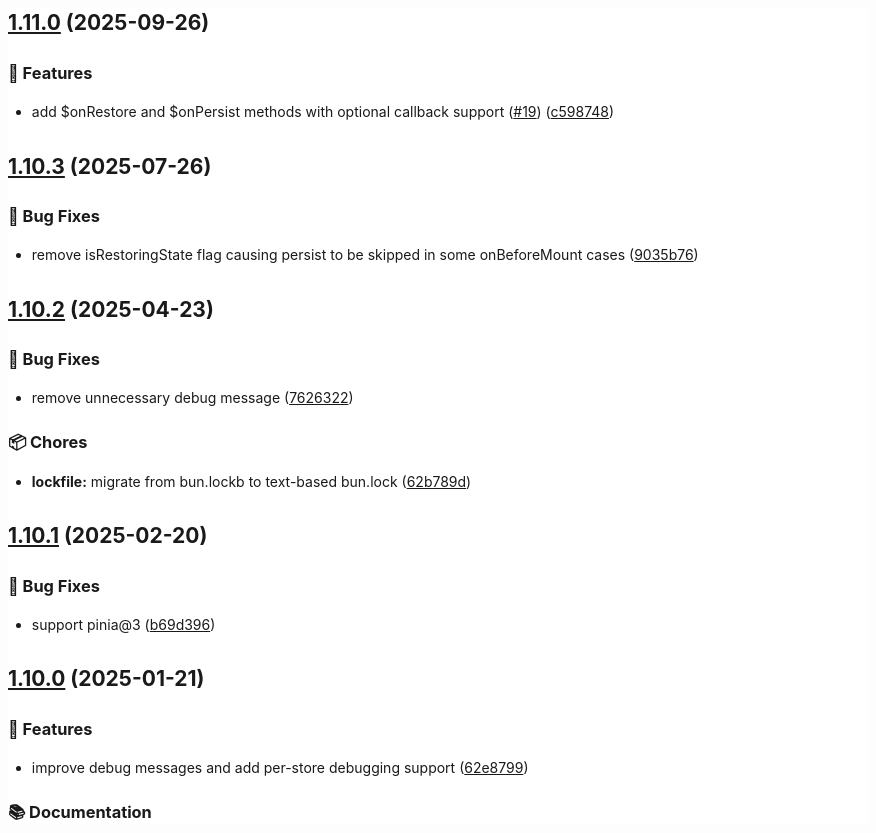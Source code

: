 ## [1.11.0](https://github.com/stephenjason89/pinia-plugin-state-persistence/compare/v1.10.3...v1.11.0) (2025-09-26)

### 🚀 Features

* add $onRestore and $onPersist methods with optional callback support ([#19](https://github.com/stephenjason89/pinia-plugin-state-persistence/issues/19)) ([c598748](https://github.com/stephenjason89/pinia-plugin-state-persistence/commit/c5987485ac5e9adce393e3347dce2cd83bee93a2))

## [1.10.3](https://github.com/stephenjason89/pinia-plugin-state-persistence/compare/v1.10.2...v1.10.3) (2025-07-26)

### 🐛 Bug Fixes

* remove isRestoringState flag causing persist to be skipped in some onBeforeMount cases ([9035b76](https://github.com/stephenjason89/pinia-plugin-state-persistence/commit/9035b7667d973d8cf4af9b9f082e00e9970cad42))

## [1.10.2](https://github.com/stephenjason89/pinia-plugin-state-persistence/compare/v1.10.1...v1.10.2) (2025-04-23)

### 🐛 Bug Fixes

* remove unnecessary debug message ([7626322](https://github.com/stephenjason89/pinia-plugin-state-persistence/commit/762632290e9acb4ffa7cff200bf5b19dda9ba014))

### 📦 Chores

* **lockfile:** migrate from bun.lockb to text-based bun.lock ([62b789d](https://github.com/stephenjason89/pinia-plugin-state-persistence/commit/62b789d5cb99b78ac7f0e4b93252dc0e42d3d4b5))

## [1.10.1](https://github.com/stephenjason89/pinia-plugin-state-persistence/compare/v1.10.0...v1.10.1) (2025-02-20)

### 🐛 Bug Fixes

* support pinia@3 ([b69d396](https://github.com/stephenjason89/pinia-plugin-state-persistence/commit/b69d396ec65f31f73ebf44c7075f0d966fe257cf))

## [1.10.0](https://github.com/stephenjason89/pinia-plugin-state-persistence/compare/v1.9.0...v1.10.0) (2025-01-21)

### 🚀 Features

* improve debug messages and add per-store debugging support ([62e8799](https://github.com/stephenjason89/pinia-plugin-state-persistence/commit/62e879949660a675a5e28ee24d46cc5827943d2b))

### 📚 Documentation
